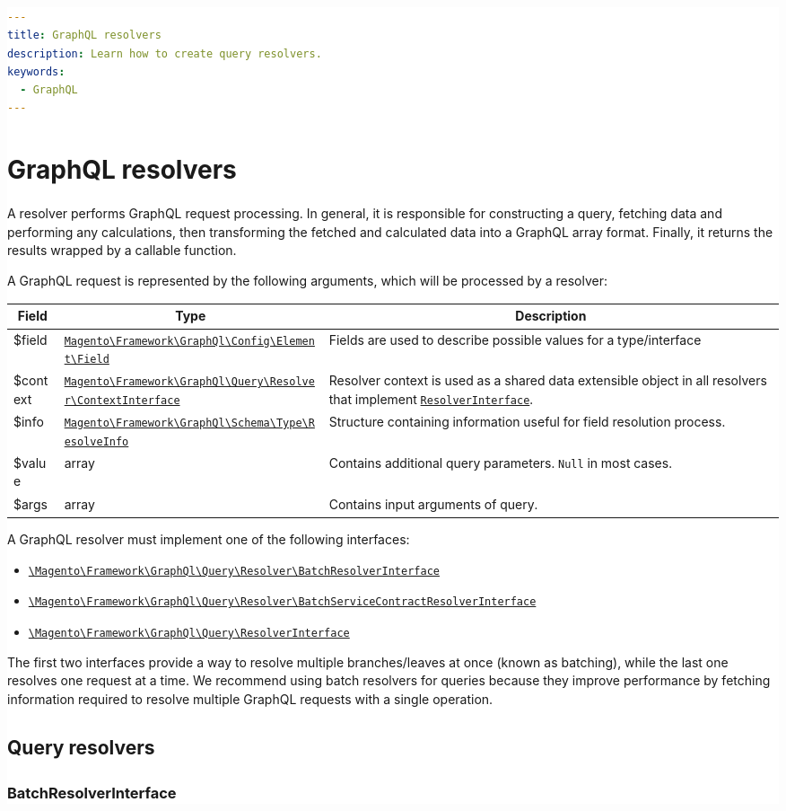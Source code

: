 ```yaml
---
title: GraphQL resolvers
description: Learn how to create query resolvers.
keywords:
  - GraphQL
---
```


# GraphQL resolvers

A resolver performs GraphQL request processing. In general, it is responsible for constructing a query, fetching data and performing any calculations, then transforming the fetched and calculated data into a GraphQL array format. Finally, it returns the results wrapped by a callable function.

A GraphQL request is represented by the following arguments, which will be processed by a resolver:

Field | Type | Description
--- | --- | ---
$field | [`Magento\Framework\GraphQl\Config\Element\Field`](https://github.com/magento/magento2/blob/2.4/lib/internal/Magento/Framework/GraphQl/Config/Element/Field.php) | Fields are used to describe possible values for a type/interface
$context | [`Magento\Framework\GraphQl\Query\Resolver\ContextInterface`](https://github.com/magento/magento2/blob/2.4/lib/internal/Magento/Framework/GraphQl/Query/Resolver/ContextInterface.php) | Resolver context is used as a shared data extensible object in all resolvers that implement [`ResolverInterface`](https://github.com/magento/magento2/blob/2.4/lib/internal/Magento/Framework/GraphQl/Query/ResolverInterface.php).
$info | [`Magento\Framework\GraphQl\Schema\Type\ResolveInfo`](https://github.com/magento/magento2/blob/2.4/lib/internal/Magento/Framework/GraphQl/Schema/Type/ResolveInfo.php) | Structure containing information useful for field resolution process.
$value | array | Contains additional query parameters. `Null` in most cases.
$args | array | Contains input arguments of query.

A GraphQL resolver must implement one of the following interfaces:

-  [`\Magento\Framework\GraphQl\Query\Resolver\BatchResolverInterface`](https://github.com/magento/magento2/blob/2.4/lib/internal/Magento/Framework/GraphQl/Query/Resolver/BatchResolverInterface.php)

-  [`\Magento\Framework\GraphQl\Query\Resolver\BatchServiceContractResolverInterface`](https://github.com/magento/magento2/blob/2.4/lib/internal/Magento/Framework/GraphQl/Query/Resolver/BatchServiceContractResolverInterface.php)

-  [`\Magento\Framework\GraphQl\Query\ResolverInterface`](https://github.com/magento/magento2/blob/2.4/lib/internal/Magento/Framework/GraphQl/Query/ResolverInterface.php)

The first two interfaces provide a way to resolve multiple branches/leaves at once (known as batching), while the last one resolves one request at a time. We recommend using batch resolvers for queries because they improve performance by fetching information required to resolve multiple GraphQL requests with a single operation.

## Query resolvers

### BatchResolverInterface
